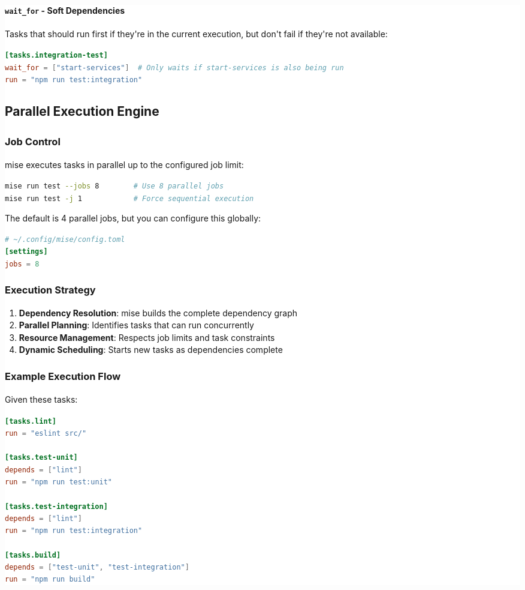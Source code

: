 #### `wait_for` - Soft Dependencies
Tasks that should run first if they're in the current execution, but don't fail if they're not available:

```toml
[tasks.integration-test]
wait_for = ["start-services"]  # Only waits if start-services is also being run
run = "npm run test:integration"
```

## Parallel Execution Engine

### Job Control

mise executes tasks in parallel up to the configured job limit:

```bash
mise run test --jobs 8        # Use 8 parallel jobs
mise run test -j 1            # Force sequential execution
```

The default is 4 parallel jobs, but you can configure this globally:

```toml
# ~/.config/mise/config.toml
[settings]
jobs = 8
```

### Execution Strategy

1. **Dependency Resolution**: mise builds the complete dependency graph
2. **Parallel Planning**: Identifies tasks that can run concurrently
3. **Resource Management**: Respects job limits and task constraints
4. **Dynamic Scheduling**: Starts new tasks as dependencies complete

### Example Execution Flow

Given these tasks:
```toml
[tasks.lint]
run = "eslint src/"

[tasks.test-unit]
depends = ["lint"]
run = "npm run test:unit"

[tasks.test-integration]
depends = ["lint"] 
run = "npm run test:integration"

[tasks.build]
depends = ["test-unit", "test-integration"]
run = "npm run build"
```
